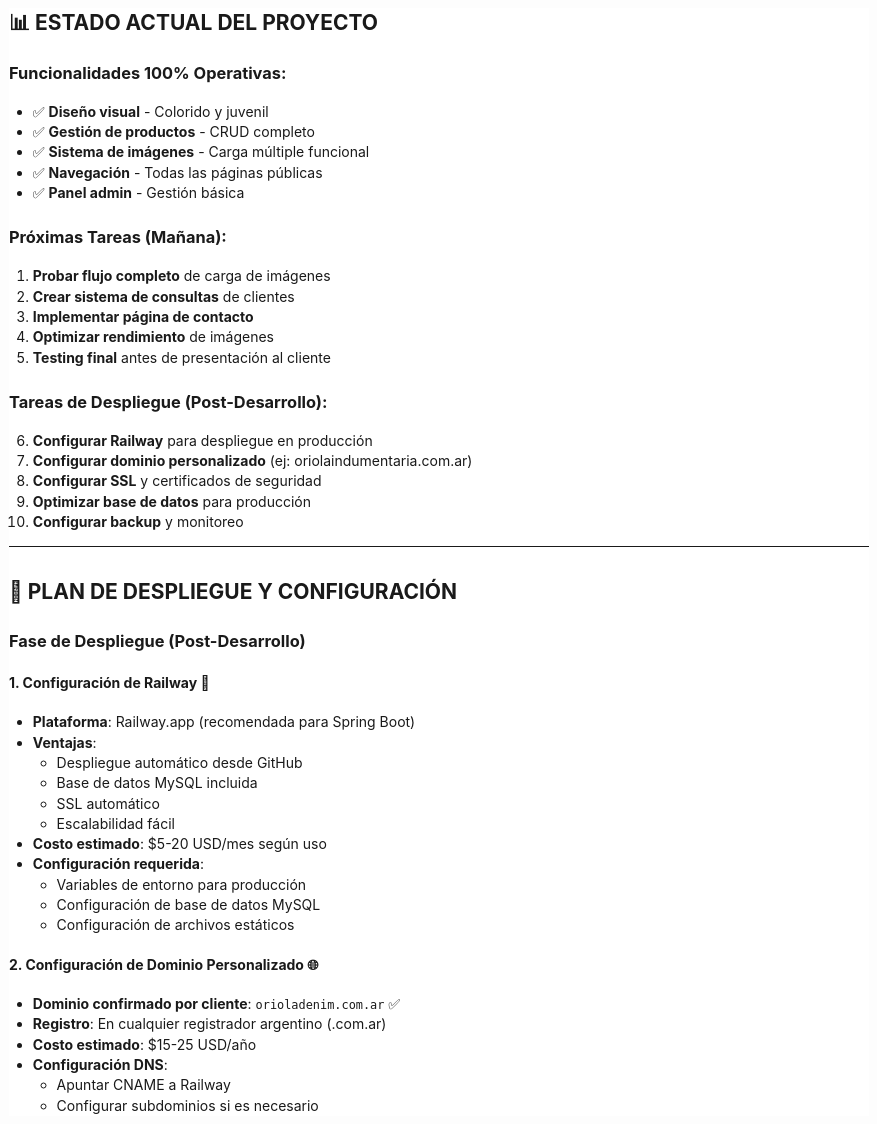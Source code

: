 ## 📊 ESTADO ACTUAL DEL PROYECTO

### **Funcionalidades 100% Operativas:**
- ✅ **Diseño visual** - Colorido y juvenil
- ✅ **Gestión de productos** - CRUD completo
- ✅ **Sistema de imágenes** - Carga múltiple funcional
- ✅ **Navegación** - Todas las páginas públicas
- ✅ **Panel admin** - Gestión básica

### **Próximas Tareas (Mañana):**
1. **Probar flujo completo** de carga de imágenes
2. **Crear sistema de consultas** de clientes
3. **Implementar página de contacto**
4. **Optimizar rendimiento** de imágenes
5. **Testing final** antes de presentación al cliente

### **Tareas de Despliegue (Post-Desarrollo):**
6. **Configurar Railway** para despliegue en producción
7. **Configurar dominio personalizado** (ej: oriolaindumentaria.com.ar)
8. **Configurar SSL** y certificados de seguridad
9. **Optimizar base de datos** para producción
10. **Configurar backup** y monitoreo

---

## 🚀 PLAN DE DESPLIEGUE Y CONFIGURACIÓN

### **Fase de Despliegue (Post-Desarrollo)**

#### **1. Configuración de Railway** 🚂
- **Plataforma**: Railway.app (recomendada para Spring Boot)
- **Ventajas**: 
  - Despliegue automático desde GitHub
  - Base de datos MySQL incluida
  - SSL automático
  - Escalabilidad fácil
- **Costo estimado**: $5-20 USD/mes según uso
- **Configuración requerida**:
  - Variables de entorno para producción
  - Configuración de base de datos MySQL
  - Configuración de archivos estáticos

#### **2. Configuración de Dominio Personalizado** 🌐
- **Dominio confirmado por cliente**: `orioladenim.com.ar` ✅
- **Registro**: En cualquier registrador argentino (.com.ar)
- **Costo estimado**: $15-25 USD/año
- **Configuración DNS**:
  - Apuntar CNAME a Railway
  - Configurar subdominios si es necesario
